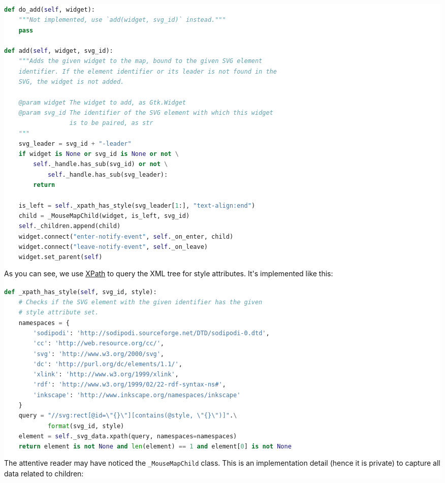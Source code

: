 ```python
def do_add(self, widget):
    """Not implemented, use `add(widget, svg_id)` instead."""
    pass

def add(self, widget, svg_id):
    """Adds the given widget to the map, bound to the given SVG element
    identifier. If the element identifier or its leader is not found in the
    SVG, the widget is not added.

    @param widget The widget to add, as Gtk.Widget
    @param svg_id The identifier of the SVG element with which this widget
                  is to be paired, as str
    """
    svg_leader = svg_id + "-leader"
    if widget is None or svg_id is None or not \
        self._handle.has_sub(svg_id) or not \
            self._handle.has_sub(svg_leader):
        return

    is_left = self._xpath_has_style(svg_leader[1:], "text-align:end")
    child = _MouseMapChild(widget, is_left, svg_id)
    self._children.append(child)
    widget.connect("enter-notify-event", self._on_enter, child)
    widget.connect("leave-notify-event", self._on_leave)
    widget.set_parent(self)
```

As you can see, we use [XPath][xpath] to query the XML tree for style
attributes. It's implemented like this:

```python
def _xpath_has_style(self, svg_id, style):
    # Checks if the SVG element with the given identifier has the given
    # style attribute set.
    namespaces = {
        'sodipodi': 'http://sodipodi.sourceforge.net/DTD/sodipodi-0.dtd',
        'cc': 'http://web.resource.org/cc/',
        'svg': 'http://www.w3.org/2000/svg',
        'dc': 'http://purl.org/dc/elements/1.1/',
        'xlink': 'http://www.w3.org/1999/xlink',
        'rdf': 'http://www.w3.org/1999/02/22-rdf-syntax-ns#',
        'inkscape': 'http://www.inkscape.org/namespaces/inkscape'
    }
    query = "//svg:rect[@id=\"{}\"][contains(@style, \"{}\")]".\
            format(svg_id, style)
    element = self._svg_data.xpath(query, namespaces=namespaces)
    return element is not None and len(element) == 1 and element[0] is not None
```

The attentive reader may have noticed the `_MouseMapChild` class. This is an
implementation detail (hence it is private) to capture all data related to
children:


[pr]: https://github.com/libratbag/piper/pull/20
[mousemap]: /blog/gsoc-part-6#mousemap
[merge]: https://github.com/libratbag/libratbag/pull/184
[ratbagdled]: https://github.com/libratbag/ratbagd/pull/35
[ratbagdledpiper]: https://github.com/libratbag/piper/pull/17
[ratbagdres]: https://github.com/libratbag/piper/pull/21
[pep8]: https://www.python.org/dev/peps/pep-0008/#introduction
[pep8-pr]: https://github.com/libratbag/piper/pull/18
[flake8]: http://flake8.pycqa.org/en/latest/
[flake8-hook]: http://flake8.pycqa.org/en/latest/user/using-hooks.html
[circleci]: https://github.com/libratbag/piper/pull/22
[mousemap-pr]: https://github.com/libratbag/piper/pull/20
[xpath]: https://www.w3schools.com/xml/xpath_intro.asp